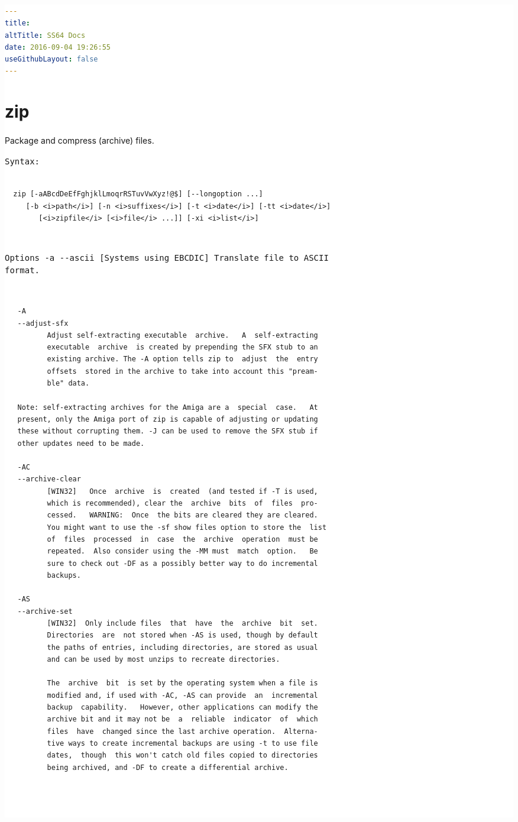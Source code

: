 ```yaml
---
title:
altTitle: SS64 Docs
date: 2016-09-04 19:26:55
useGithubLayout: false
---
```

<h1>zip</h1> 
<p>Package and compress (archive) files.</p>
<pre>Syntax:

      zip [-aABcdDeEfFghjklLmoqrRSTuvVwXyz!@$] [--longoption ...]
         [-b <i>path</i>] [-n <i>suffixes</i>] [-t <i>date</i>] [-tt <i>date</i>]
            [<i>zipfile</i> [<i>file</i> ...]] [-xi <i>list</i>] 

Options
      -a
       --ascii
              [Systems using EBCDIC] Translate file to ASCII format.

       -A
       --adjust-sfx
              Adjust self-extracting executable  archive.   A  self-extracting
              executable  archive  is created by prepending the SFX stub to an
              existing archive. The -A option tells zip to  adjust  the  entry
              offsets  stored in the archive to take into account this "pream-
              ble" data.

       Note: self-extracting archives for the Amiga are a  special  case.   At
       present, only the Amiga port of zip is capable of adjusting or updating
       these without corrupting them. -J can be used to remove the SFX stub if
       other updates need to be made.

       -AC
       --archive-clear
              [WIN32]   Once  archive  is  created  (and tested if -T is used,
              which is recommended), clear the  archive  bits  of  files  pro-
              cessed.   WARNING:  Once  the bits are cleared they are cleared.
              You might want to use the -sf show files option to store the  list
              of  files  processed  in  case  the  archive  operation  must be
              repeated.  Also consider using the -MM must  match  option.   Be
              sure to check out -DF as a possibly better way to do incremental
              backups.

       -AS
       --archive-set
              [WIN32]  Only include files  that  have  the  archive  bit  set.
              Directories  are  not stored when -AS is used, though by default
              the paths of entries, including directories, are stored as usual
              and can be used by most unzips to recreate directories.

              The  archive  bit  is set by the operating system when a file is
              modified and, if used with -AC, -AS can provide  an  incremental
              backup  capability.   However, other applications can modify the
              archive bit and it may not be  a  reliable  indicator  of  which
              files  have  changed since the last archive operation.  Alterna-
              tive ways to create incremental backups are using -t to use file
              dates,  though  this won't catch old files copied to directories
              being archived, and -DF to create a differential archive.
